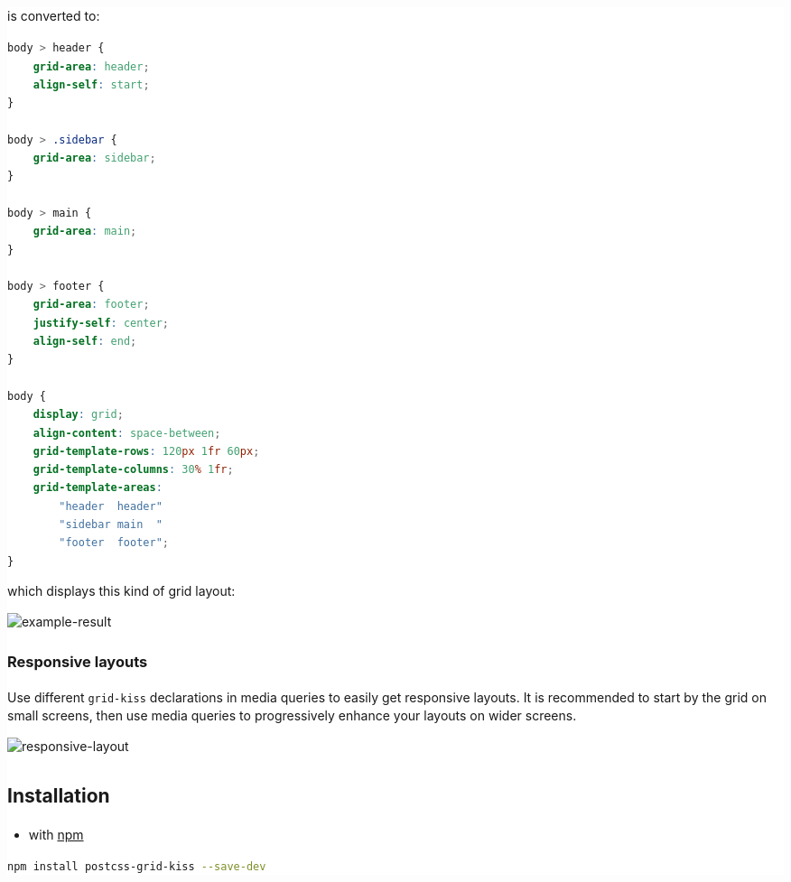 is converted to:

```css
body > header {
	grid-area: header;
	align-self: start;
}

body > .sidebar {
	grid-area: sidebar;
}

body > main {
	grid-area: main;
}

body > footer {
	grid-area: footer;
	justify-self: center;
	align-self: end;
}

body {
	display: grid;
	align-content: space-between;
	grid-template-rows: 120px 1fr 60px;
	grid-template-columns: 30% 1fr;
	grid-template-areas:
		"header  header"
		"sidebar main  "
		"footer  footer";
}
```

which displays this kind of grid layout:

![example-result](https://cloud.githubusercontent.com/assets/566536/23096165/41d569d4-f617-11e6-92b3-532b20e750c8.png)

### Responsive layouts

Use different `grid-kiss` declarations in media queries to easily get responsive layouts. It is recommended to start by the grid on small screens, then use media queries to progressively enhance your layouts on wider screens.

![responsive-layout](https://cloud.githubusercontent.com/assets/566536/23096187/4217359e-f617-11e6-8917-4edb017c3cda.png)

## Installation

- with [npm](https://www.npmjs.com/)

```bash
npm install postcss-grid-kiss --save-dev
```
